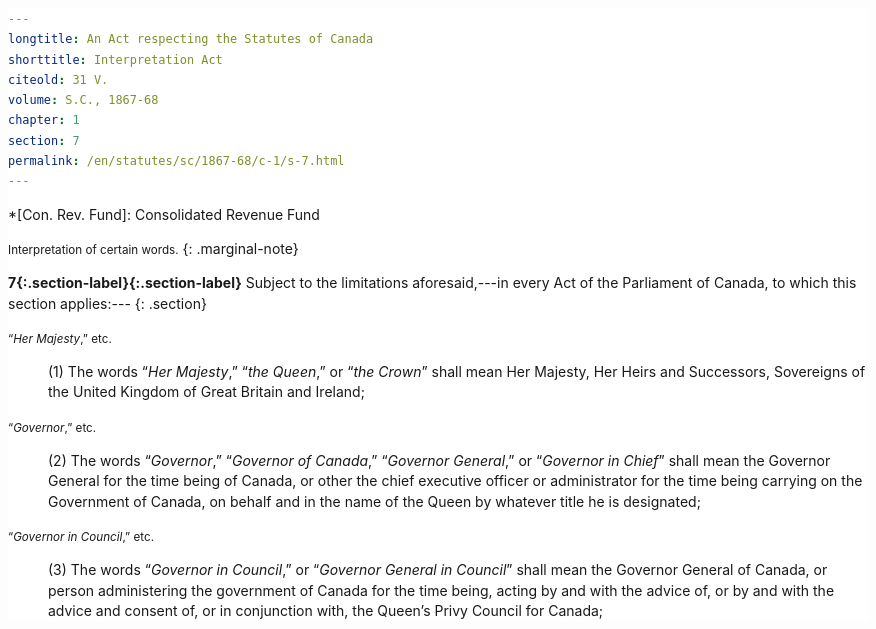 ```yaml
---
longtitle: An Act respecting the Statutes of Canada
shorttitle: Interpretation Act
citeold: 31 V.
volume: S.C., 1867-68
chapter: 1
section: 7
permalink: /en/statutes/sc/1867-68/c-1/s-7.html
---
```

*[Con. Rev. Fund]: Consolidated Revenue Fund

<small>Interpretation of certain words.</small>
{: .marginal-note}

<strong><a id="s-7"><span>7</span>{:.section-label}</a>{:.section-label}</strong> Subject to the limitations aforesaid,---in every Act of the Parliament of Canada, to which this section applies:---
{: .section}

<dl class="definition">
  <dt>
    <p class="marginal-note">
      <small>&ldquo;<dfn>Her Majesty</dfn>,&rdquo; etc.</small>
    </p>
  </dt>
  <dd>
    <p class="definition subsection">
      <span class="law-label" id="s-7-(1)">(1)</span> The words &ldquo;<span class="defined-term"><dfn>Her Majesty</dfn></span>,&rdquo; &ldquo;<span class="defined-term"><dfn>the Queen</dfn></span>,&rdquo; or &ldquo;<span class="defined-term"><dfn>the Crown</dfn></span>&rdquo; shall mean Her Majesty, Her Heirs and Successors, Sovereigns of the United Kingdom of Great Britain and Ireland;
    </p>
  </dd>
  <dt>
    <p class="marginal-note">
      <small>&ldquo;<dfn>Governor</dfn>,&rdquo; etc.</small>
    </p>
  </dt>
  <dd>
    <p class="definition subsection">
      <span class="law-label" id="s-7-(2)">(2)</span> The words &ldquo;<span class="defined-term"><dfn>Governor</dfn></span>,&rdquo; &ldquo;<span class="defined-term"><dfn>Governor of Canada</dfn></span>,&rdquo; &ldquo;<span class="defined-term"><dfn>Governor General</dfn></span>,&rdquo; or &ldquo;<span class="defined-term"><dfn>Governor in Chief</dfn></span>&rdquo; shall mean the Governor General for the time being of Canada, or other the chief executive officer or administrator for the time being carrying on the Government of Canada, on behalf and in the name of the Queen by whatever title he is designated;
    </p>
  </dd>
  <dt>
    <p class="marginal-note">
      <small>&ldquo;<dfn>Governor in Council</dfn>,&rdquo; etc.</small>
    </p>
  </dt>
  <dd>
    <p class="definition subsection">
      <span class="law-label" id="s-7-(3)">(3)</span> The words &ldquo;<span class="defined-term"><dfn>Governor in Council</dfn></span>,&rdquo; or &ldquo;<span class="defined-term"><dfn>Governor General in Council</dfn></span>&rdquo; shall mean the Governor General of Canada, or person administering the government of Canada for the time being, acting by and with the advice of, or by and with the advice and consent of, or in conjunction with, the Queen&rsquo;s Privy Council for Canada;
    </p>
  </dd>
  <dt>